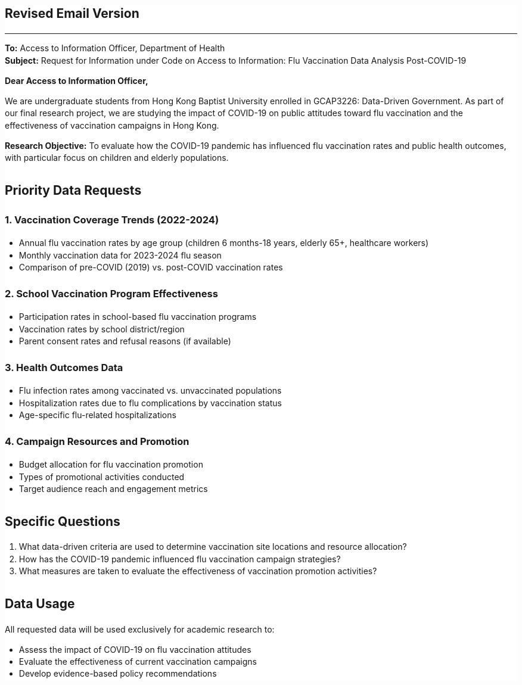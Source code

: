## Revised Email Version

---

**To:** Access to Information Officer, Department of Health  
**Subject:** Request for Information under Code on Access to Information: Flu Vaccination Data Analysis Post-COVID-19

**Dear Access to Information Officer,**

We are undergraduate students from Hong Kong Baptist University enrolled in GCAP3226: Data-Driven Government. As part of our final research project, we are studying the impact of COVID-19 on public attitudes toward flu vaccination and the effectiveness of vaccination campaigns in Hong Kong.

**Research Objective:** To evaluate how the COVID-19 pandemic has influenced flu vaccination rates and public health outcomes, with particular focus on children and elderly populations.

## Priority Data Requests

### 1. **Vaccination Coverage Trends (2022-2024)**
- Annual flu vaccination rates by age group (children 6 months-18 years, elderly 65+, healthcare workers)
- Monthly vaccination data for 2023-2024 flu season
- Comparison of pre-COVID (2019) vs. post-COVID vaccination rates

### 2. **School Vaccination Program Effectiveness**
- Participation rates in school-based flu vaccination programs
- Vaccination rates by school district/region
- Parent consent rates and refusal reasons (if available)

### 3. **Health Outcomes Data**
- Flu infection rates among vaccinated vs. unvaccinated populations
- Hospitalization rates due to flu complications by vaccination status
- Age-specific flu-related hospitalizations

### 4. **Campaign Resources and Promotion**
- Budget allocation for flu vaccination promotion
- Types of promotional activities conducted
- Target audience reach and engagement metrics

## Specific Questions
1. What data-driven criteria are used to determine vaccination site locations and resource allocation?
2. How has the COVID-19 pandemic influenced flu vaccination campaign strategies?
3. What measures are taken to evaluate the effectiveness of vaccination promotion activities?

## Data Usage
All requested data will be used exclusively for academic research to:
- Assess the impact of COVID-19 on flu vaccination attitudes
- Evaluate the effectiveness of current vaccination campaigns
- Develop evidence-based policy recommendations
